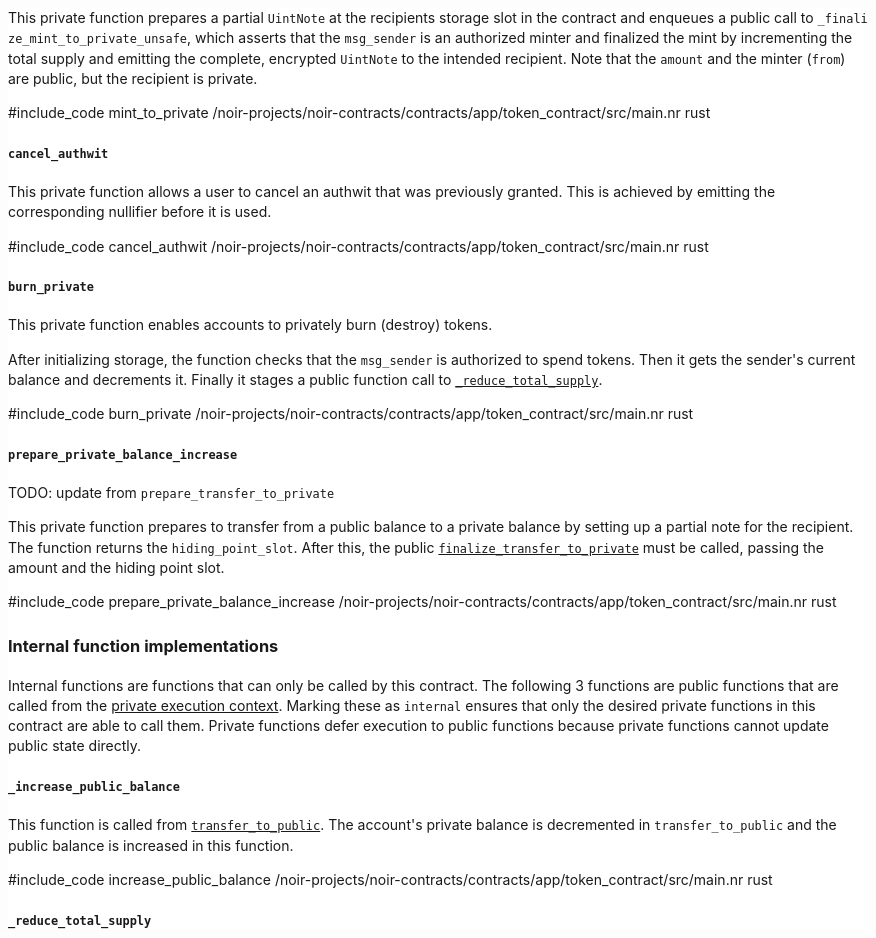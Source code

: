 This private function prepares a partial `UintNote` at the recipients storage slot in the contract and enqueues a public call to `_finalize_mint_to_private_unsafe`, which asserts that the `msg_sender` is an authorized minter and finalized the mint by incrementing the total supply and emitting the complete, encrypted `UintNote` to the intended recipient. Note that the `amount` and the minter (`from`) are public, but the recipient is private.

#include_code mint_to_private /noir-projects/noir-contracts/contracts/app/token_contract/src/main.nr rust

#### `cancel_authwit`

This private function allows a user to cancel an authwit that was previously granted. This is achieved by emitting the corresponding nullifier before it is used.

#include_code cancel_authwit /noir-projects/noir-contracts/contracts/app/token_contract/src/main.nr rust

#### `burn_private`

This private function enables accounts to privately burn (destroy) tokens.

After initializing storage, the function checks that the `msg_sender` is authorized to spend tokens. Then it gets the sender's current balance and decrements it. Finally it stages a public function call to [`_reduce_total_supply`](#_reduce_total_supply).

#include_code burn_private /noir-projects/noir-contracts/contracts/app/token_contract/src/main.nr rust

#### `prepare_private_balance_increase`

TODO: update from `prepare_transfer_to_private`

This private function prepares to transfer from a public balance to a private balance by setting up a partial note for the recipient. The function returns the `hiding_point_slot`. After this, the public [`finalize_transfer_to_private`](#finalize_transfer_to_private) must be called, passing the amount and the hiding point slot.

#include_code prepare_private_balance_increase /noir-projects/noir-contracts/contracts/app/token_contract/src/main.nr rust

### Internal function implementations

Internal functions are functions that can only be called by this contract. The following 3 functions are public functions that are called from the [private execution context](#execution-contexts). Marking these as `internal` ensures that only the desired private functions in this contract are able to call them. Private functions defer execution to public functions because private functions cannot update public state directly.

#### `_increase_public_balance`

This function is called from [`transfer_to_public`](#transfer_to_public). The account's private balance is decremented in `transfer_to_public` and the public balance is increased in this function.

#include_code increase_public_balance /noir-projects/noir-contracts/contracts/app/token_contract/src/main.nr rust

#### `_reduce_total_supply`
